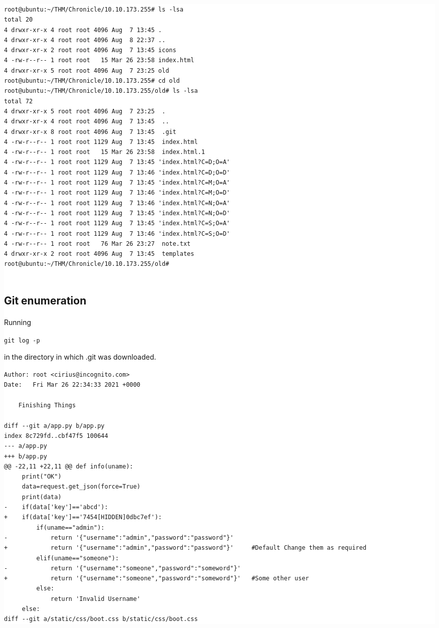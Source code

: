 ```
root@ubuntu:~/THM/Chronicle/10.10.173.255# ls -lsa
total 20
4 drwxr-xr-x 4 root root 4096 Aug  7 13:45 .
4 drwxr-xr-x 4 root root 4096 Aug  8 22:37 ..
4 drwxr-xr-x 2 root root 4096 Aug  7 13:45 icons
4 -rw-r--r-- 1 root root   15 Mar 26 23:58 index.html
4 drwxr-xr-x 5 root root 4096 Aug  7 23:25 old
root@ubuntu:~/THM/Chronicle/10.10.173.255# cd old
root@ubuntu:~/THM/Chronicle/10.10.173.255/old# ls -lsa
total 72
4 drwxr-xr-x 5 root root 4096 Aug  7 23:25  .
4 drwxr-xr-x 4 root root 4096 Aug  7 13:45  ..
4 drwxr-xr-x 8 root root 4096 Aug  7 13:45  .git
4 -rw-r--r-- 1 root root 1129 Aug  7 13:45  index.html
4 -rw-r--r-- 1 root root   15 Mar 26 23:58  index.html.1
4 -rw-r--r-- 1 root root 1129 Aug  7 13:45 'index.html?C=D;O=A'
4 -rw-r--r-- 1 root root 1129 Aug  7 13:46 'index.html?C=D;O=D'
4 -rw-r--r-- 1 root root 1129 Aug  7 13:45 'index.html?C=M;O=A'
4 -rw-r--r-- 1 root root 1129 Aug  7 13:46 'index.html?C=M;O=D'
4 -rw-r--r-- 1 root root 1129 Aug  7 13:46 'index.html?C=N;O=A'
4 -rw-r--r-- 1 root root 1129 Aug  7 13:45 'index.html?C=N;O=D'
4 -rw-r--r-- 1 root root 1129 Aug  7 13:45 'index.html?C=S;O=A'
4 -rw-r--r-- 1 root root 1129 Aug  7 13:46 'index.html?C=S;O=D'
4 -rw-r--r-- 1 root root   76 Mar 26 23:27  note.txt
4 drwxr-xr-x 2 root root 4096 Aug  7 13:45  templates
root@ubuntu:~/THM/Chronicle/10.10.173.255/old# 


```
## Git enumeration
Running 
``` 
git log -p 
```
in the directory in which .git was downloaded.

```
Author: root <cirius@incognito.com>
Date:   Fri Mar 26 22:34:33 2021 +0000

    Finishing Things

diff --git a/app.py b/app.py
index 8c729fd..cbf47f5 100644
--- a/app.py
+++ b/app.py
@@ -22,11 +22,11 @@ def info(uname):
     print("OK")
     data=request.get_json(force=True)
     print(data)
-    if(data['key']=='abcd'):
+    if(data['key']=='7454[HIDDEN]0dbc7ef'):
         if(uname=="admin"):
-            return '{"username":"admin","password":"password"}'
+            return '{"username":"admin","password":"password"}'     #Default Change them as required
         elif(uname=="someone"):
-            return '{"username":"someone","password":"someword"}'
+            return '{"username":"someone","password":"someword"}'   #Some other user
         else:
             return 'Invalid Username'
     else:
diff --git a/static/css/boot.css b/static/css/boot.css
```